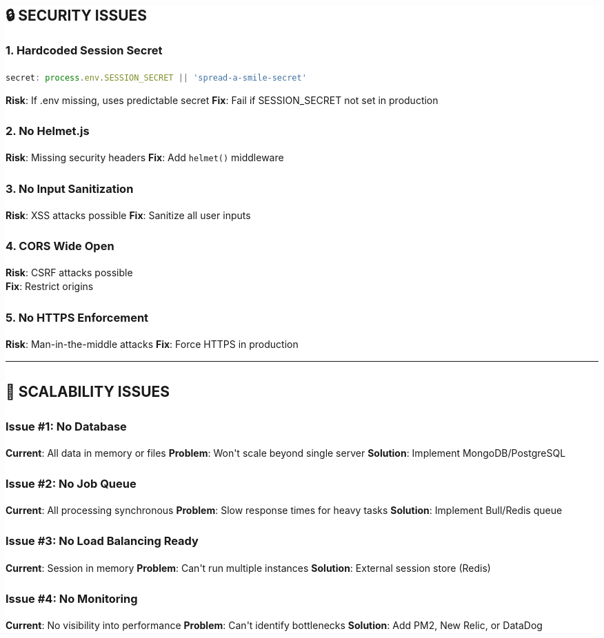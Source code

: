 
## 🔒 SECURITY ISSUES

### 1. Hardcoded Session Secret
```javascript
secret: process.env.SESSION_SECRET || 'spread-a-smile-secret'
```
**Risk**: If .env missing, uses predictable secret
**Fix**: Fail if SESSION_SECRET not set in production

### 2. No Helmet.js
**Risk**: Missing security headers
**Fix**: Add `helmet()` middleware

### 3. No Input Sanitization
**Risk**: XSS attacks possible
**Fix**: Sanitize all user inputs

### 4. CORS Wide Open
**Risk**: CSRF attacks possible  
**Fix**: Restrict origins

### 5. No HTTPS Enforcement
**Risk**: Man-in-the-middle attacks
**Fix**: Force HTTPS in production

---

## 🚀 SCALABILITY ISSUES

### Issue #1: No Database
**Current**: All data in memory or files
**Problem**: Won't scale beyond single server
**Solution**: Implement MongoDB/PostgreSQL

### Issue #2: No Job Queue
**Current**: All processing synchronous
**Problem**: Slow response times for heavy tasks
**Solution**: Implement Bull/Redis queue

### Issue #3: No Load Balancing Ready
**Current**: Session in memory
**Problem**: Can't run multiple instances
**Solution**: External session store (Redis)

### Issue #4: No Monitoring
**Current**: No visibility into performance
**Problem**: Can't identify bottlenecks
**Solution**: Add PM2, New Relic, or DataDog
